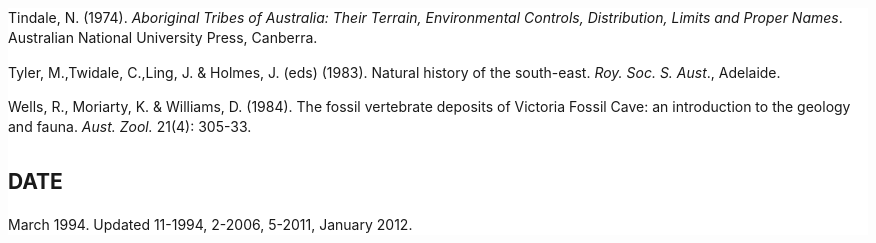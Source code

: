 Tindale, N. (1974). *Aboriginal Tribes of Australia: Their Terrain,
Environmental Controls, Distribution, Limits and Proper Names*.
Australian National University Press, Canberra.

Tyler, M.,Twidale, C.,Ling, J. & Holmes, J. (eds) (1983). Natural
history of the south-east. *Roy. Soc. S. Aust*., Adelaide.

Wells, R., Moriarty, K. & Williams, D. (1984). The fossil vertebrate
deposits of Victoria Fossil Cave: an introduction to the geology and
fauna. *Aust. Zool.* 21(4): 305-33.

**DATE**
--------

March 1994. Updated 11-1994, 2-2006, 5-2011, January 2012.
